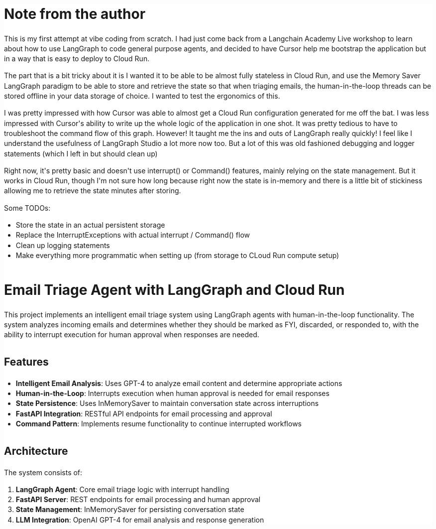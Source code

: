 # Note from the author

This is my first attempt at vibe coding from scratch. I had just come back from a Langchain Academy Live workshop to learn about how to use LangGraph to code general purpose agents, and decided to have Cursor help me bootstrap the application but in a way that is easy to deploy to Cloud Run.

The part that is a bit tricky about it is I wanted it to be able to be almost fully stateless in Cloud Run, and use the Memory Saver LangGraph paradigm to be able to store and retrieve the state so that when triaging emails, the human-in-the-loop threads can be stored offline in your data storage of choice. I wanted to test the ergonomics of this.

I was pretty impressed with how Cursor was able to almost get a Cloud Run configuration generated for me off the bat. I was less impressed with Cursor's ability to write up the whole logic of the application in one shot. It was pretty tedious to have to troubleshoot the command flow of this graph. However! It taught me the ins and outs of LangGraph really quickly! I feel like I understand the usefulness of LangGraph Studio a lot more now too. But a lot of this was old fashioned debugging and logger statements (which I left in but should clean up)

Right now, it's pretty basic and doesn't use interrupt() or Command() features, mainly relying on the state management. But it works in Cloud Run, though I'm not sure how long because right now the state is in-memory and there is a little bit of stickiness allowing me to retrieve the state minutes after storing. 

Some TODOs:
* Store the state in an actual persistent storage
* Replace the InterruptExceptions with actual interrupt / Command() flow
* Clean up logging statements
* Make everything more programmatic when setting up (from storage to CLoud Run compute setup)


# Email Triage Agent with LangGraph and Cloud Run

This project implements an intelligent email triage system using LangGraph agents with human-in-the-loop functionality. The system analyzes incoming emails and determines whether they should be marked as FYI, discarded, or responded to, with the ability to interrupt execution for human approval when responses are needed.

## Features

- **Intelligent Email Analysis**: Uses GPT-4 to analyze email content and determine appropriate actions
- **Human-in-the-Loop**: Interrupts execution when human approval is needed for email responses
- **State Persistence**: Uses InMemorySaver to maintain conversation state across interruptions
- **FastAPI Integration**: RESTful API endpoints for email processing and approval
- **Command Pattern**: Implements resume functionality to continue interrupted workflows

## Architecture

The system consists of:

1. **LangGraph Agent**: Core email triage logic with interrupt handling
2. **FastAPI Server**: REST endpoints for email processing and human approval
3. **State Management**: InMemorySaver for persisting conversation state
4. **LLM Integration**: OpenAI GPT-4 for email analysis and response generation
